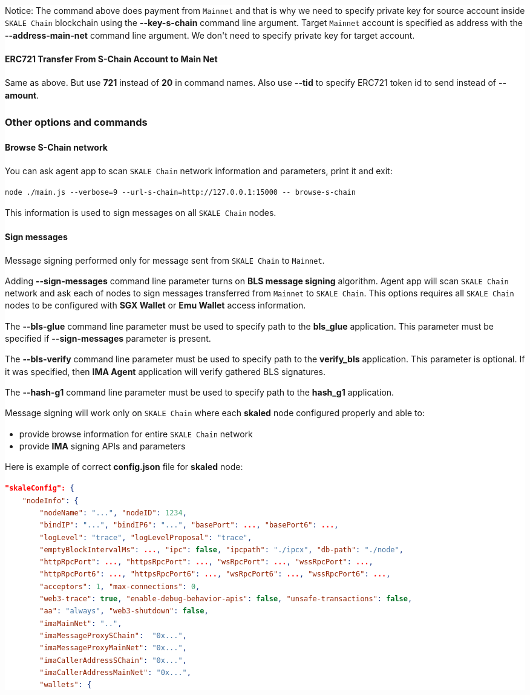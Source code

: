 Notice: The command above does payment from `Mainnet` and that is why we need to specify private key for source account inside `SKALE Chain` blockchain using the **--key-s-chain** command line argument. Target `Mainnet` account is specified as address with the **--address-main-net** command line argument. We don't need to specify private key for target account.

#### ERC721 Transfer From S-Chain Account to Main Net

Same as above. But use **721** instead of **20** in command names. Also use **--tid** to specify ERC721 token id to send instead of **--amount**.

### Other options and commands

#### Browse S-Chain network

You can ask agent app to scan `SKALE Chain` network information and parameters, print it and exit:

```shell
node ./main.js --verbose=9 --url-s-chain=http://127.0.0.1:15000 -- browse-s-chain
```

This information is used to sign messages on all `SKALE Chain` nodes.

#### Sign messages

Message signing performed only for message sent from `SKALE Chain` to `Mainnet`.

Adding **--sign-messages** command line parameter turns on **BLS message signing** algorithm.
Agent app will scan `SKALE Chain` network and ask each of nodes to sign messages transferred from `Mainnet` to `SKALE Chain`.
This options requires all `SKALE Chain` nodes to be configured with **SGX Wallet** or **Emu Wallet** access information.

The **--bls-glue** command line parameter must be used to specify path to the **bls_glue** application.
This parameter must be specified if **--sign-messages** parameter is present.

The **--bls-verify** command line parameter must be used to specify path to the **verify_bls** application.
This parameter is optional. If it was specified, then **IMA Agent** application will verify gathered BLS signatures.

The **--hash-g1** command line parameter must be used to specify path to the **hash_g1** application.

Message signing will work only on `SKALE Chain` where each **skaled** node configured properly and able to:

- provide browse information for entire `SKALE Chain` network
- provide **IMA** signing APIs and parameters

Here is example of correct **config.json** file for **skaled** node:

```json
"skaleConfig": {
    "nodeInfo": {
        "nodeName": "...", "nodeID": 1234,
        "bindIP": "...", "bindIP6": "...", "basePort": ..., "basePort6": ...,
        "logLevel": "trace", "logLevelProposal": "trace",
        "emptyBlockIntervalMs": ..., "ipc": false, "ipcpath": "./ipcx", "db-path": "./node",
        "httpRpcPort": ..., "httpsRpcPort": ..., "wsRpcPort": ..., "wssRpcPort": ...,
        "httpRpcPort6": ..., "httpsRpcPort6": ..., "wsRpcPort6": ..., "wssRpcPort6": ...,
        "acceptors": 1, "max-connections": 0,
        "web3-trace": true, "enable-debug-behavior-apis": false, "unsafe-transactions": false,
        "aa": "always", "web3-shutdown": false,
        "imaMainNet": "..",
        "imaMessageProxySChain":  "0x...",
        "imaMessageProxyMainNet": "0x...",
        "imaCallerAddressSChain": "0x...",
        "imaCallerAddressMainNet": "0x...",
        "wallets": {
```